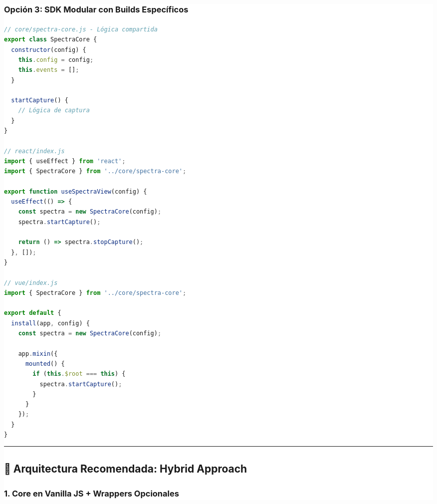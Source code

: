 
### **Opción 3: SDK Modular con Builds Específicos**

```javascript
// core/spectra-core.js - Lógica compartida
export class SpectraCore {
  constructor(config) {
    this.config = config;
    this.events = [];
  }
  
  startCapture() {
    // Lógica de captura
  }
}

// react/index.js
import { useEffect } from 'react';
import { SpectraCore } from '../core/spectra-core';

export function useSpectraView(config) {
  useEffect(() => {
    const spectra = new SpectraCore(config);
    spectra.startCapture();
    
    return () => spectra.stopCapture();
  }, []);
}

// vue/index.js
import { SpectraCore } from '../core/spectra-core';

export default {
  install(app, config) {
    const spectra = new SpectraCore(config);
    
    app.mixin({
      mounted() {
        if (this.$root === this) {
          spectra.startCapture();
        }
      }
    });
  }
}
```

---

## 🚀 Arquitectura Recomendada: Hybrid Approach

### **1. Core en Vanilla JS + Wrappers Opcionales**
